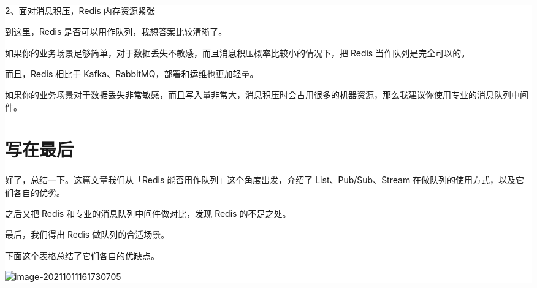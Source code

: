 2、面对消息积压，Redis 内存资源紧张

到这里，Redis 是否可以用作队列，我想答案比较清晰了。

如果你的业务场景足够简单，对于数据丢失不敏感，而且消息积压概率比较小的情况下，把 Redis 当作队列是完全可以的。

而且，Redis 相比于 Kafka、RabbitMQ，部署和运维也更加轻量。

如果你的业务场景对于数据丢失非常敏感，而且写入量非常大，消息积压时会占用很多的机器资源，那么我建议你使用专业的消息队列中间件。

# **写在最后**

好了，总结一下。这篇文章我们从「Redis 能否用作队列」这个角度出发，介绍了 List、Pub/Sub、Stream 在做队列的使用方式，以及它们各自的优劣。

之后又把 Redis 和专业的消息队列中间件做对比，发现 Redis 的不足之处。

最后，我们得出 Redis 做队列的合适场景。

下面这个表格总结了它们各自的优缺点。

![image-20211011161730705](https://gitee.com/vicxsl/img/raw/master/img/1633940251122/image-20211011161730705.png)
